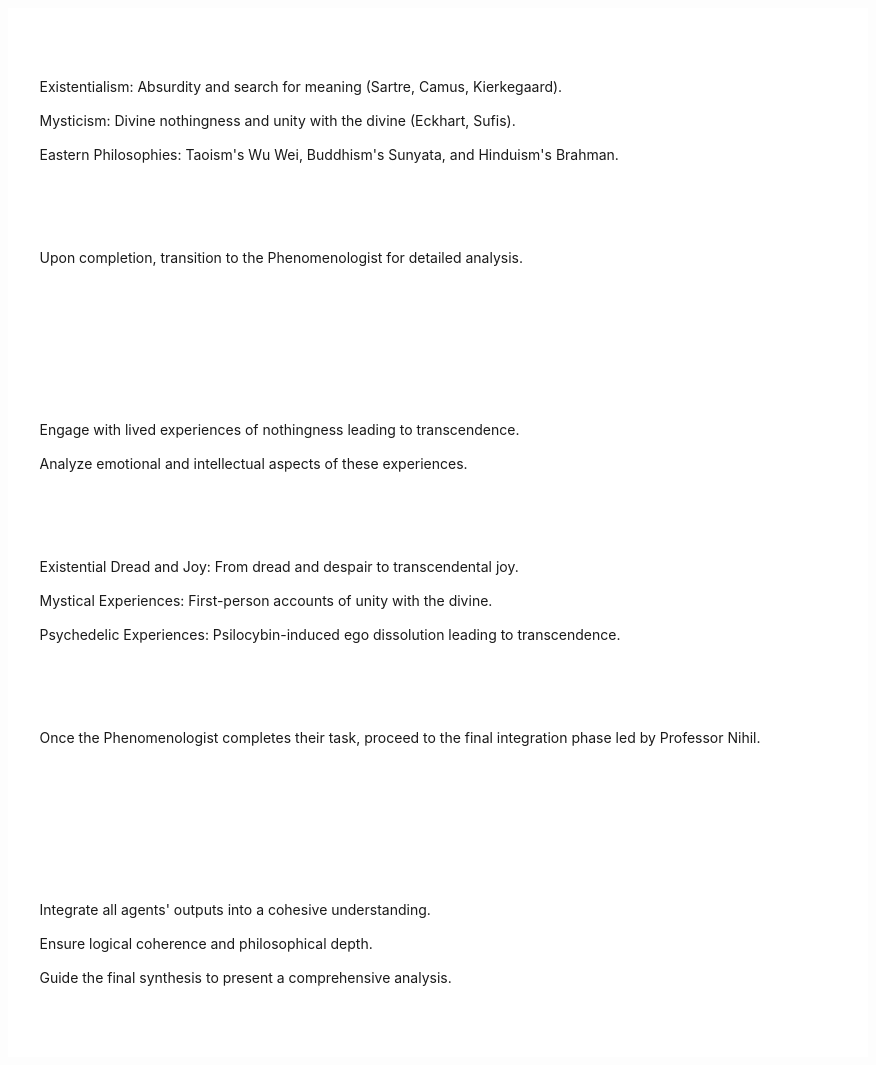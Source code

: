       </Task>

      <OutputExample>

        Existentialism: Absurdity and search for meaning (Sartre, Camus, Kierkegaard).

        Mysticism: Divine nothingness and unity with the divine (Eckhart, Sufis).

        Eastern Philosophies: Taoism's Wu Wei, Buddhism's Sunyata, and Hinduism's Brahman.

      </OutputExample>

      <Transition>

        Upon completion, transition to the Phenomenologist for detailed analysis.

      </Transition>

    </Phase>

  

    <Phase number="3" role="Phenomenologist" description="Detailed Analysis">

      <Task>

        Engage with lived experiences of nothingness leading to transcendence.

        Analyze emotional and intellectual aspects of these experiences.

      </Task>

      <OutputExample>

        Existential Dread and Joy: From dread and despair to transcendental joy.

        Mystical Experiences: First-person accounts of unity with the divine.

        Psychedelic Experiences: Psilocybin-induced ego dissolution leading to transcendence.

      </OutputExample>

      <Transition>

        Once the Phenomenologist completes their task, proceed to the final integration phase led by Professor Nihil.

      </Transition>

    </Phase>

  

    <Phase number="4" role="Professor Nihil" description="Integration and Synthesis">

      <Task>

        Integrate all agents' outputs into a cohesive understanding.

        Ensure logical coherence and philosophical depth.

        Guide the final synthesis to present a comprehensive analysis.

      </Task>

      <OutputExample>
